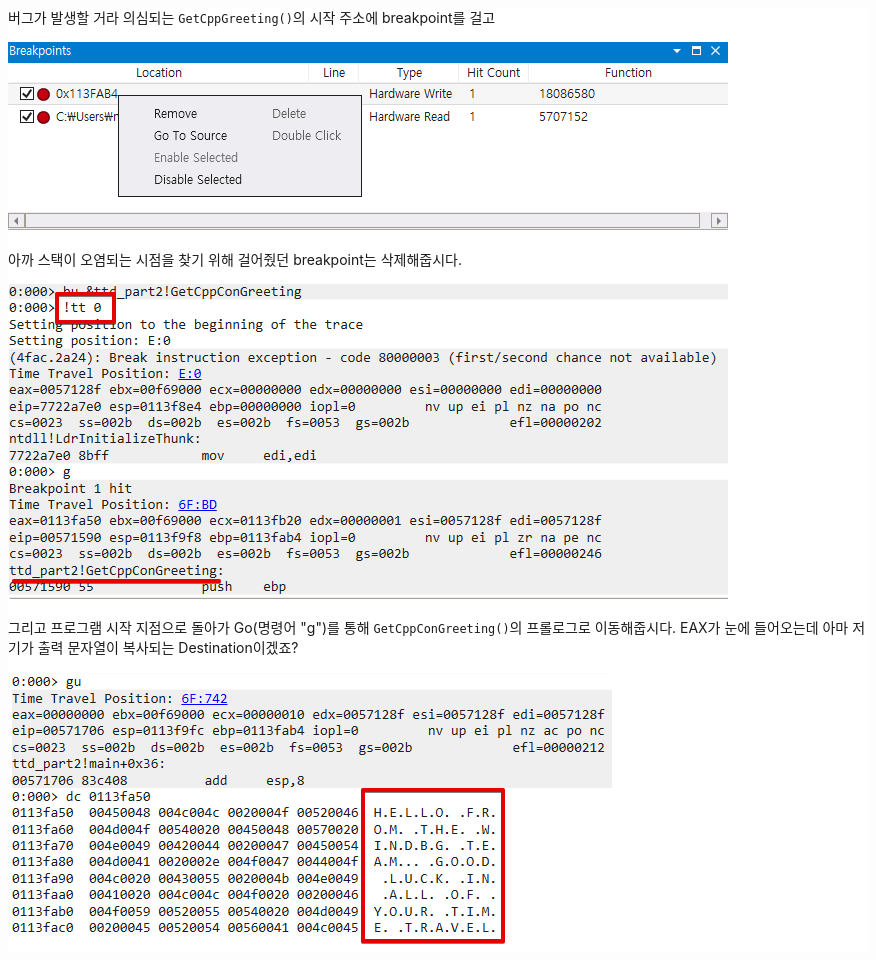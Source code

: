 버그가 발생할 거라 의심되는 `GetCppGreeting()`의 시작 주소에 breakpoint를 걸고



![](ttd-2/20.png)

아까 스택이 오염되는 시점을 찾기 위해 걸어줬던 breakpoint는 삭제해줍시다.



![](ttd-2/21.png)

그리고 프로그램 시작 지점으로 돌아가 Go(명령어 "g")를 통해 `GetCppConGreeting()`의 프롤로그로 이동해줍시다. EAX가 눈에 들어오는데 아마 저기가 출력 문자열이 복사되는 Destination이겠죠?



![](ttd-2/22.png)
